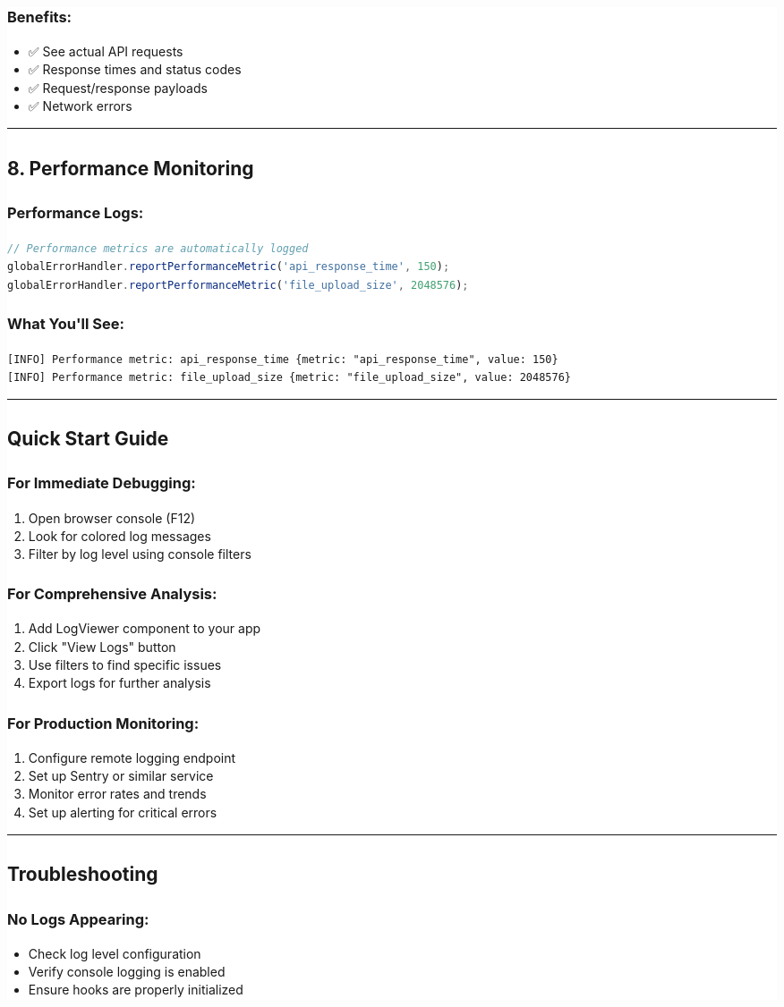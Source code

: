 ### **Benefits:**
- ✅ See actual API requests
- ✅ Response times and status codes
- ✅ Request/response payloads
- ✅ Network errors

---

## 8. Performance Monitoring

### **Performance Logs:**
```typescript
// Performance metrics are automatically logged
globalErrorHandler.reportPerformanceMetric('api_response_time', 150);
globalErrorHandler.reportPerformanceMetric('file_upload_size', 2048576);
```

### **What You'll See:**
```
[INFO] Performance metric: api_response_time {metric: "api_response_time", value: 150}
[INFO] Performance metric: file_upload_size {metric: "file_upload_size", value: 2048576}
```

---

## Quick Start Guide

### **For Immediate Debugging:**
1. Open browser console (F12)
2. Look for colored log messages
3. Filter by log level using console filters

### **For Comprehensive Analysis:**
1. Add LogViewer component to your app
2. Click "View Logs" button
3. Use filters to find specific issues
4. Export logs for further analysis

### **For Production Monitoring:**
1. Configure remote logging endpoint
2. Set up Sentry or similar service
3. Monitor error rates and trends
4. Set up alerting for critical errors

---

## Troubleshooting

### **No Logs Appearing:**
- Check log level configuration
- Verify console logging is enabled
- Ensure hooks are properly initialized
